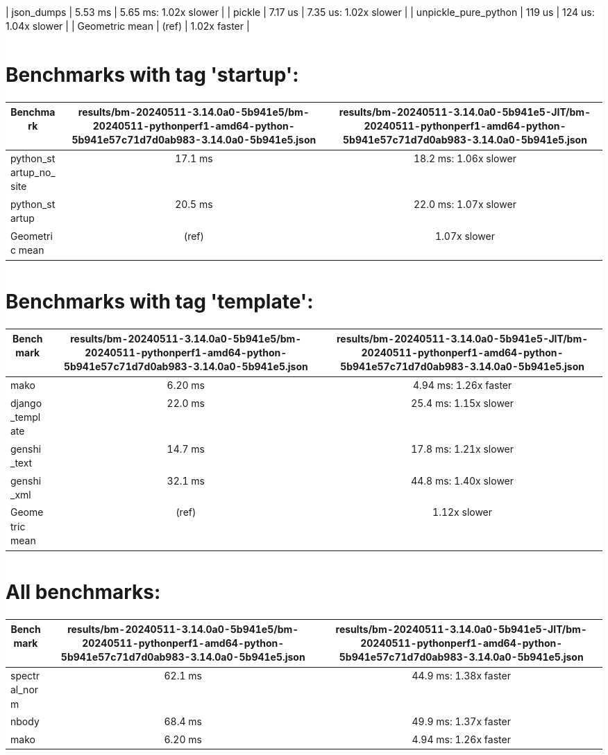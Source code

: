 | json_dumps           | 5.53 ms                                                                                                              | 5.65 ms: 1.02x slower                                                                                                    |
| pickle               | 7.17 us                                                                                                              | 7.35 us: 1.02x slower                                                                                                    |
| unpickle_pure_python | 119 us                                                                                                               | 124 us: 1.04x slower                                                                                                     |
| Geometric mean       | (ref)                                                                                                                | 1.02x faster                                                                                                             |

Benchmarks with tag 'startup':
==============================

| Benchmark              | results/bm-20240511-3.14.0a0-5b941e5/bm-20240511-pythonperf1-amd64-python-5b941e57c71d7d0ab983-3.14.0a0-5b941e5.json | results/bm-20240511-3.14.0a0-5b941e5-JIT/bm-20240511-pythonperf1-amd64-python-5b941e57c71d7d0ab983-3.14.0a0-5b941e5.json |
|------------------------|:--------------------------------------------------------------------------------------------------------------------:|:------------------------------------------------------------------------------------------------------------------------:|
| python_startup_no_site | 17.1 ms                                                                                                              | 18.2 ms: 1.06x slower                                                                                                    |
| python_startup         | 20.5 ms                                                                                                              | 22.0 ms: 1.07x slower                                                                                                    |
| Geometric mean         | (ref)                                                                                                                | 1.07x slower                                                                                                             |

Benchmarks with tag 'template':
===============================

| Benchmark       | results/bm-20240511-3.14.0a0-5b941e5/bm-20240511-pythonperf1-amd64-python-5b941e57c71d7d0ab983-3.14.0a0-5b941e5.json | results/bm-20240511-3.14.0a0-5b941e5-JIT/bm-20240511-pythonperf1-amd64-python-5b941e57c71d7d0ab983-3.14.0a0-5b941e5.json |
|-----------------|:--------------------------------------------------------------------------------------------------------------------:|:------------------------------------------------------------------------------------------------------------------------:|
| mako            | 6.20 ms                                                                                                              | 4.94 ms: 1.26x faster                                                                                                    |
| django_template | 22.0 ms                                                                                                              | 25.4 ms: 1.15x slower                                                                                                    |
| genshi_text     | 14.7 ms                                                                                                              | 17.8 ms: 1.21x slower                                                                                                    |
| genshi_xml      | 32.1 ms                                                                                                              | 44.8 ms: 1.40x slower                                                                                                    |
| Geometric mean  | (ref)                                                                                                                | 1.12x slower                                                                                                             |

All benchmarks:
===============

| Benchmark                | results/bm-20240511-3.14.0a0-5b941e5/bm-20240511-pythonperf1-amd64-python-5b941e57c71d7d0ab983-3.14.0a0-5b941e5.json | results/bm-20240511-3.14.0a0-5b941e5-JIT/bm-20240511-pythonperf1-amd64-python-5b941e57c71d7d0ab983-3.14.0a0-5b941e5.json |
|--------------------------|:--------------------------------------------------------------------------------------------------------------------:|:------------------------------------------------------------------------------------------------------------------------:|
| spectral_norm            | 62.1 ms                                                                                                              | 44.9 ms: 1.38x faster                                                                                                    |
| nbody                    | 68.4 ms                                                                                                              | 49.9 ms: 1.37x faster                                                                                                    |
| mako                     | 6.20 ms                                                                                                              | 4.94 ms: 1.26x faster                                                                                                    |
